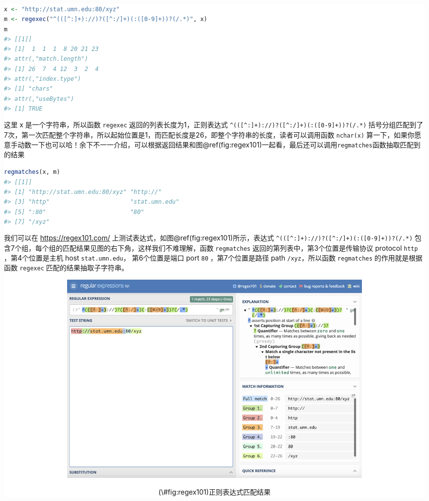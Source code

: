 ```r
x <- "http://stat.umn.edu:80/xyz"
m <- regexec("^(([^:]+)://)?([^:/]+)(:([0-9]+))?(/.*)", x)
m
#> [[1]]
#> [1]  1  1  1  8 20 21 23
#> attr(,"match.length")
#> [1] 26  7  4 12  3  2  4
#> attr(,"index.type")
#> [1] "chars"
#> attr(,"useBytes")
#> [1] TRUE
```

这里 x 是一个字符串，所以函数 `regexec` 返回的列表长度为1，正则表达式 `^(([^:]+)://)?([^:/]+)(:([0-9]+))?(/.*)` 括号分组匹配到了7次，第一次匹配整个字符串，所以起始位置是1，而匹配长度是26，即整个字符串的长度，读者可以调用函数 `nchar(x)` 算一下，如果你愿意手动数一下也可以哈！余下不一一介绍，可以根据返回结果和图\@ref(fig:regex101)一起看，最后还可以调用`regmatches`函数抽取匹配到的结果


```r
regmatches(x, m)
#> [[1]]
#> [1] "http://stat.umn.edu:80/xyz" "http://"                   
#> [3] "http"                       "stat.umn.edu"              
#> [5] ":80"                        "80"                        
#> [7] "/xyz"
```

我们可以在 <https://regex101.com/> 上测试表达式，如图\@ref(fig:regex101)所示，表达式 `^(([^:]+)://)?([^:/]+)(:([0-9]+))?(/.*)` 包含7个组，每个组的匹配结果见图的右下角，这样我们不难理解，函数 `regmatches` 返回的第列表中，第3个位置是传输协议 protocol `http` ，第4个位置是主机 host `stat.umn.edu`， 第6个位置是端口 port `80` ，第7个位置是路径 path `/xyz`，所以函数 `regmatches` 的作用就是根据函数 `regexec` 匹配的结果抽取子字符串。

<div class="figure" style="text-align: center">
<a href="https://regex101.com/" target="_blank"><img src="figures/regexp-name-group.png" alt="正则表达式匹配结果" width="70%" /></a>
<p class="caption">(\#fig:regex101)正则表达式匹配结果</p>
</div>


[^regexp]: https://homepage.divms.uiowa.edu/~luke/R/regexp.html